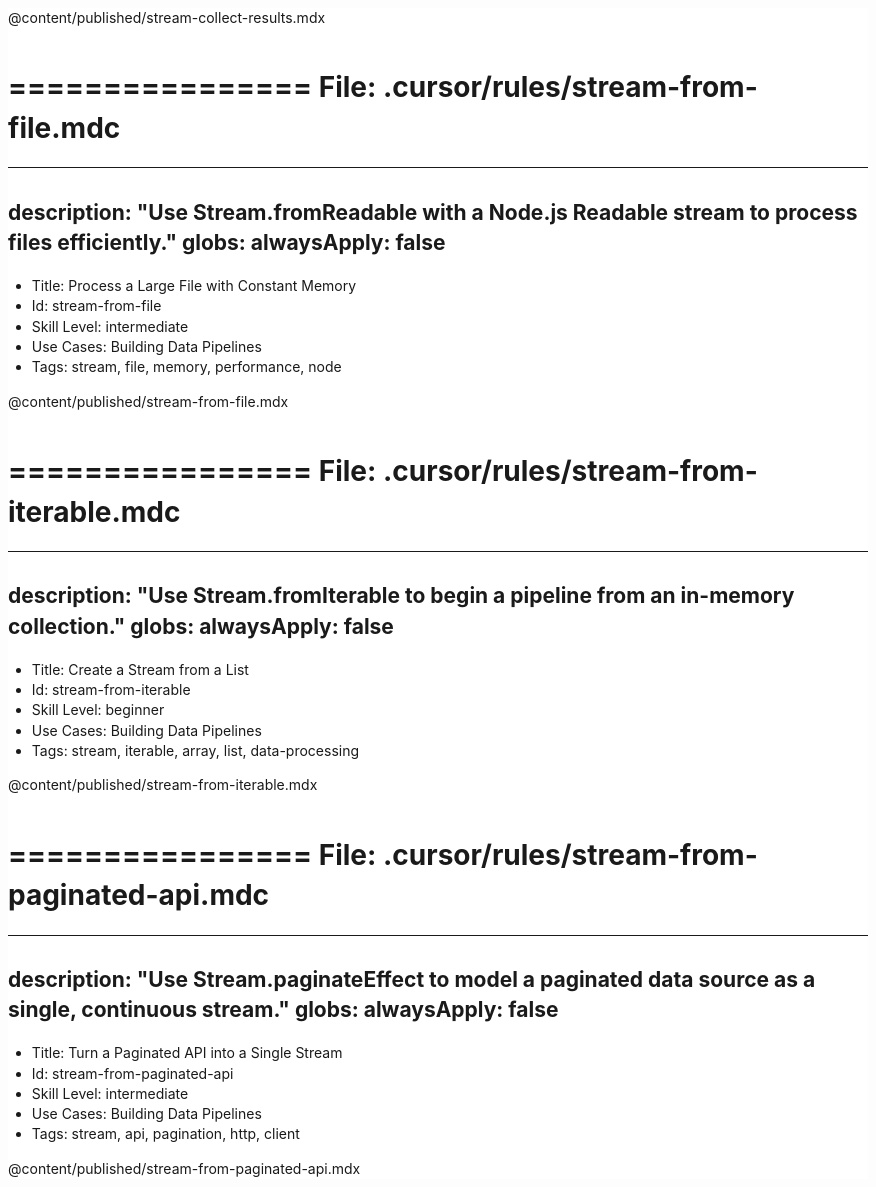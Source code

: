 @content/published/stream-collect-results.mdx

================
File: .cursor/rules/stream-from-file.mdc
================
---
description: "Use Stream.fromReadable with a Node.js Readable stream to process files efficiently."
globs:
alwaysApply: false
---

- Title: Process a Large File with Constant Memory
- Id: stream-from-file
- Skill Level: intermediate
- Use Cases: Building Data Pipelines
- Tags: stream, file, memory, performance, node

@content/published/stream-from-file.mdx

================
File: .cursor/rules/stream-from-iterable.mdc
================
---
description: "Use Stream.fromIterable to begin a pipeline from an in-memory collection."
globs:
alwaysApply: false
---

- Title: Create a Stream from a List
- Id: stream-from-iterable
- Skill Level: beginner
- Use Cases: Building Data Pipelines
- Tags: stream, iterable, array, list, data-processing

@content/published/stream-from-iterable.mdx

================
File: .cursor/rules/stream-from-paginated-api.mdc
================
---
description: "Use Stream.paginateEffect to model a paginated data source as a single, continuous stream."
globs:
alwaysApply: false
---

- Title: Turn a Paginated API into a Single Stream
- Id: stream-from-paginated-api
- Skill Level: intermediate
- Use Cases: Building Data Pipelines
- Tags: stream, api, pagination, http, client

@content/published/stream-from-paginated-api.mdx
